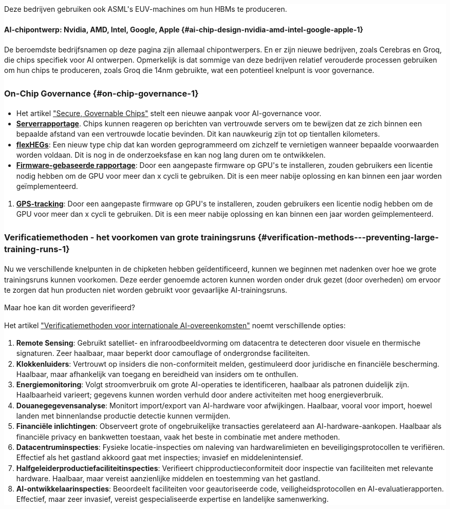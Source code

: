 Deze bedrijven gebruiken ook ASML's EUV-machines om hun HBMs te produceren.

#### AI-chipontwerp: Nvidia, AMD, Intel, Google, Apple {#ai-chip-design-nvidia-amd-intel-google-apple-1}

De beroemdste bedrijfsnamen op deze pagina zijn allemaal chipontwerpers.
En er zijn nieuwe bedrijven, zoals Cerebras en Groq, die chips specifiek voor AI ontwerpen.
Opmerkelijk is dat sommige van deze bedrijven relatief verouderde processen gebruiken om hun chips te produceren, zoals Groq die 14nm gebruikte, wat een potentieel knelpunt is voor governance.

### On-Chip Governance {#on-chip-governance-1}

- Het artikel ["Secure, Governable Chips"](https://www.cnas.org/publications/reports/secure-governable-chips) stelt een nieuwe aanpak voor AI-governance voor.
- **[Serverrapportage](https://www.lesswrong.com/posts/uSSPuttae5GHfsNQL/ai-compute-governance-verifying-ai-chip-location)**. Chips kunnen reageren op berichten van vertrouwde servers om te bewijzen dat ze zich binnen een bepaalde afstand van een vertrouwde locatie bevinden. Dit kan nauwkeurig zijn tot op tientallen kilometers.
- **[flexHEGs](https://yoshuabengio.org/wp-content/uploads/2024/09/FlexHEG-Interim-Report_2024.pdf)**: Een nieuw type chip dat kan worden geprogrammeerd om zichzelf te vernietigen wanneer bepaalde voorwaarden worden voldaan. Dit is nog in de onderzoeksfase en kan nog lang duren om te ontwikkelen.
- **[Firmware-gebaseerde rapportage](https://arxiv.org/abs/2404.18308)**: Door een aangepaste firmware op GPU's te installeren, zouden gebruikers een licentie nodig hebben om de GPU voor meer dan x cycli te gebruiken. Dit is een meer nabije oplossing en kan binnen een jaar worden geïmplementeerd.

1. **[GPS-tracking](https://arxiv.org/abs/2408.16074)**: Door een aangepaste firmware op GPU's te installeren, zouden gebruikers een licentie nodig hebben om de GPU voor meer dan x cycli te gebruiken. Dit is een meer nabije oplossing en kan binnen een jaar worden geïmplementeerd.

### Verificatiemethoden - het voorkomen van grote trainingsruns {#verification-methods---preventing-large-training-runs-1}

Nu we verschillende knelpunten in de chipketen hebben geïdentificeerd, kunnen we beginnen met nadenken over hoe we grote trainingsruns kunnen voorkomen.
Deze eerder genoemde actoren kunnen worden onder druk gezet (door overheden) om ervoor te zorgen dat hun producten niet worden gebruikt voor gevaarlijke AI-trainingsruns.

Maar hoe kan dit worden geverifieerd?

Het artikel ["Verificatiemethoden voor internationale AI-overeenkomsten"](https://arxiv.org/abs/2408.16074) noemt verschillende opties:

1. **Remote Sensing**: Gebruikt satelliet- en infraroodbeeldvorming om datacentra te detecteren door visuele en thermische signaturen. Zeer haalbaar, maar beperkt door camouflage of ondergrondse faciliteiten.
2. **Klokkenluiders**: Vertrouwt op insiders die non-conformiteit melden, gestimuleerd door juridische en financiële bescherming. Haalbaar, maar afhankelijk van toegang en bereidheid van insiders om te onthullen.
3. **Energiemonitoring**: Volgt stroomverbruik om grote AI-operaties te identificeren, haalbaar als patronen duidelijk zijn. Haalbaarheid varieert; gegevens kunnen worden verhuld door andere activiteiten met hoog energieverbruik.
4. **Douanegegevensanalyse**: Monitort import/export van AI-hardware voor afwijkingen. Haalbaar, vooral voor import, hoewel landen met binnenlandse productie detectie kunnen vermijden.
5. **Financiële inlichtingen**: Observeert grote of ongebruikelijke transacties gerelateerd aan AI-hardware-aankopen. Haalbaar als financiële privacy en bankwetten toestaan, vaak het beste in combinatie met andere methoden.
6. **Datacentruminspecties**: Fysieke locatie-inspecties om naleving van hardwarelimieten en beveiligingsprotocollen te verifiëren. Effectief als het gastland akkoord gaat met inspecties; invasief en middelenintensief.
7. **Halfgeleiderproductiefaciliteitinspecties**: Verifieert chipproductieconformiteit door inspectie van faciliteiten met relevante hardware. Haalbaar, maar vereist aanzienlijke middelen en toestemming van het gastland.
8. **AI-ontwikkelaarinspecties**: Beoordeelt faciliteiten voor geautoriseerde code, veiligheidsprotocollen en AI-evaluatierapporten. Effectief, maar zeer invasief, vereist gespecialiseerde expertise en landelijke samenwerking.